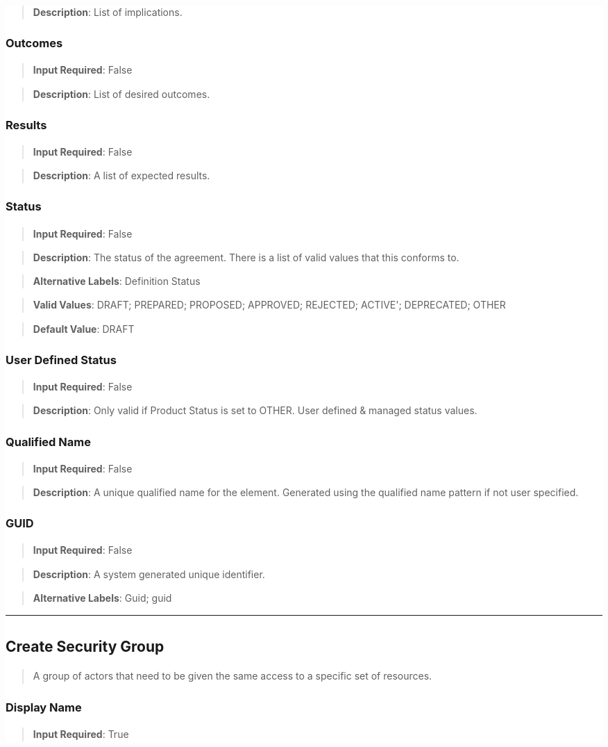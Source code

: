 >	**Description**: List of implications.


### **Outcomes**
>	**Input Required**: False

>	**Description**: List of desired outcomes.


### **Results**
>	**Input Required**: False

>	**Description**: A list of expected results.


### **Status**
>	**Input Required**: False

>	**Description**: The status of the agreement. There is a list of valid values that this conforms to.

>	**Alternative Labels**: Definition Status

>	**Valid Values**: DRAFT; PREPARED; PROPOSED; APPROVED; REJECTED; ACTIVE'; DEPRECATED; OTHER

>	**Default Value**: DRAFT


### **User Defined Status**
>	**Input Required**: False

>	**Description**: Only valid if Product Status is set to OTHER. User defined & managed status values.


### **Qualified Name**
>	**Input Required**: False

>	**Description**: A unique qualified name for the element. Generated using the qualified name pattern  if not user specified.


### **GUID**
>	**Input Required**: False

>	**Description**: A system generated unique identifier.

>	**Alternative Labels**: Guid; guid


___

## **Create Security Group**
>	A group of actors that need to be given the same access to a specific set of resources.
### **Display Name**
>	**Input Required**: True
